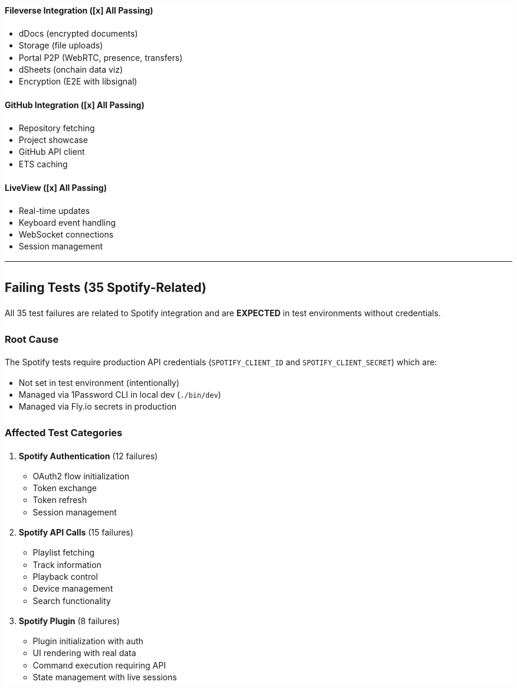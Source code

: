 #### Fileverse Integration ([x] All Passing)
- dDocs (encrypted documents)
- Storage (file uploads)
- Portal P2P (WebRTC, presence, transfers)
- dSheets (onchain data viz)
- Encryption (E2E with libsignal)

#### GitHub Integration ([x] All Passing)
- Repository fetching
- Project showcase
- GitHub API client
- ETS caching

#### LiveView ([x] All Passing)
- Real-time updates
- Keyboard event handling
- WebSocket connections
- Session management

---

## Failing Tests (35 Spotify-Related)

All 35 test failures are related to Spotify integration and are **EXPECTED** in test environments without credentials.

### Root Cause

The Spotify tests require production API credentials (`SPOTIFY_CLIENT_ID` and `SPOTIFY_CLIENT_SECRET`) which are:
- Not set in test environment (intentionally)
- Managed via 1Password CLI in local dev (`./bin/dev`)
- Managed via Fly.io secrets in production

### Affected Test Categories

1. **Spotify Authentication** (12 failures)
   - OAuth2 flow initialization
   - Token exchange
   - Token refresh
   - Session management

2. **Spotify API Calls** (15 failures)
   - Playlist fetching
   - Track information
   - Playback control
   - Device management
   - Search functionality

3. **Spotify Plugin** (8 failures)
   - Plugin initialization with auth
   - UI rendering with real data
   - Command execution requiring API
   - State management with live sessions
